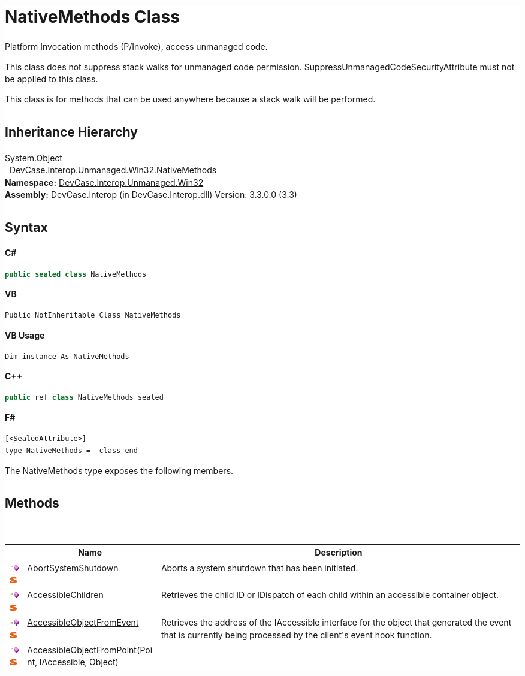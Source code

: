 # NativeMethods Class
 

Platform Invocation methods (P/Invoke), access unmanaged code. 

 This class does not suppress stack walks for unmanaged code permission. SuppressUnmanagedCodeSecurityAttribute must not be applied to this class. 

 This class is for methods that can be used anywhere because a stack walk will be performed.


## Inheritance Hierarchy
System.Object<br />&nbsp;&nbsp;DevCase.Interop.Unmanaged.Win32.NativeMethods<br />
**Namespace:**&nbsp;<a href="N_DevCase_Interop_Unmanaged_Win32">DevCase.Interop.Unmanaged.Win32</a><br />**Assembly:**&nbsp;DevCase.Interop (in DevCase.Interop.dll) Version: 3.3.0.0 (3.3)

## Syntax

**C#**<br />
``` C#
public sealed class NativeMethods
```

**VB**<br />
``` VB
Public NotInheritable Class NativeMethods
```

**VB Usage**<br />
``` VB Usage
Dim instance As NativeMethods
```

**C++**<br />
``` C++
public ref class NativeMethods sealed
```

**F#**<br />
``` F#
[<SealedAttribute>]
type NativeMethods =  class end
```

The NativeMethods type exposes the following members.


## Methods
&nbsp;<table><tr><th></th><th>Name</th><th>Description</th></tr><tr><td>![Public method](media/pubmethod.gif "Public method")![Static member](media/static.gif "Static member")</td><td><a href="M_DevCase_Interop_Unmanaged_Win32_NativeMethods_AbortSystemShutdown">AbortSystemShutdown</a></td><td>
Aborts a system shutdown that has been initiated.</td></tr><tr><td>![Public method](media/pubmethod.gif "Public method")![Static member](media/static.gif "Static member")</td><td><a href="M_DevCase_Interop_Unmanaged_Win32_NativeMethods_AccessibleChildren">AccessibleChildren</a></td><td>
Retrieves the child ID or IDispatch of each child within an accessible container object.</td></tr><tr><td>![Public method](media/pubmethod.gif "Public method")![Static member](media/static.gif "Static member")</td><td><a href="M_DevCase_Interop_Unmanaged_Win32_NativeMethods_AccessibleObjectFromEvent">AccessibleObjectFromEvent</a></td><td>
Retrieves the address of the IAccessible interface for the object that generated the event that is currently being processed by the client's event hook function.</td></tr><tr><td>![Public method](media/pubmethod.gif "Public method")![Static member](media/static.gif "Static member")</td><td><a href="M_DevCase_Interop_Unmanaged_Win32_NativeMethods_AccessibleObjectFromPoint_1">AccessibleObjectFromPoint(Point, IAccessible, Object)</a></td><td>